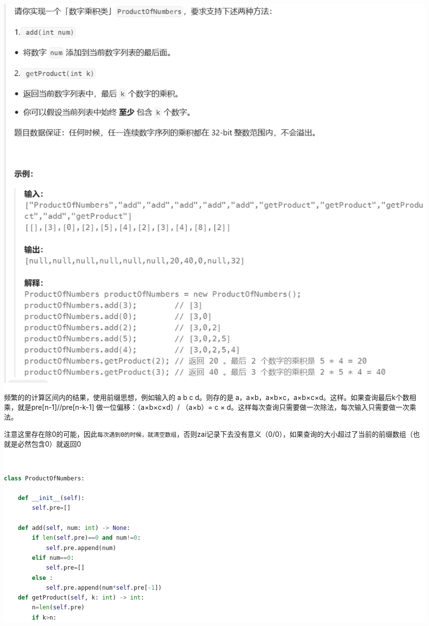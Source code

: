 ![image-20231205140032987](./assets/image-20231205140032987.png)



频繁的的计算区间内的结果，使用前缀思想，例如输入的 a b c d。则存的是 a，a×b，a×b×c，a×b×c×d。这样。如果查询最后k个数相乘，就是pre[n-1]//pre[n-k-1] 做一位偏移：（a×b×c×d）/ （a×b）= c × d。这样每次查询只需要做一次除法，每次输入只需要做一次乘法。

注意这里存在除0的可能，因此`每次遇到0的时候，就清空数组`，否则zai记录下去没有意义（0/0），如果查询的大小超过了当前的前缀数组（也就是必然包含0）就返回0

​	

```python
class ProductOfNumbers:

    def __init__(self):
        self.pre=[]

    def add(self, num: int) -> None:
        if len(self.pre)==0 and num!=0:
            self.pre.append(num)
        elif num==0:
            self.pre=[]
        else :
            self.pre.append(num*self.pre[-1])
    def getProduct(self, k: int) -> int:
        n=len(self.pre)
        if k>n:
```